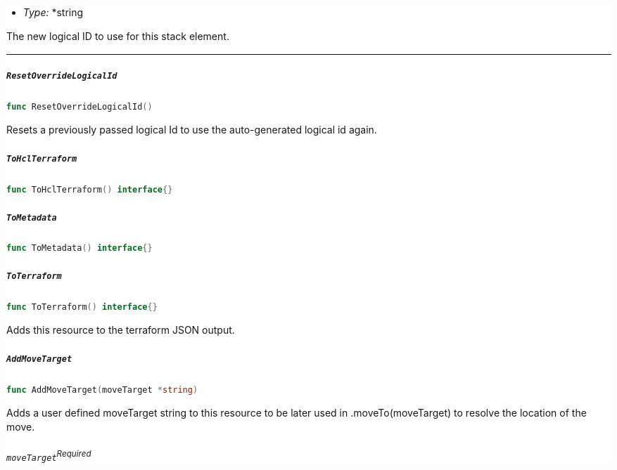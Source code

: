 - *Type:* *string

The new logical ID to use for this stack element.

---

##### `ResetOverrideLogicalId` <a name="ResetOverrideLogicalId" id="rhizo-co-terraform-provider-oci.monitoringAlarmSuppression.MonitoringAlarmSuppressionA.resetOverrideLogicalId"></a>

```go
func ResetOverrideLogicalId()
```

Resets a previously passed logical Id to use the auto-generated logical id again.

##### `ToHclTerraform` <a name="ToHclTerraform" id="rhizo-co-terraform-provider-oci.monitoringAlarmSuppression.MonitoringAlarmSuppressionA.toHclTerraform"></a>

```go
func ToHclTerraform() interface{}
```

##### `ToMetadata` <a name="ToMetadata" id="rhizo-co-terraform-provider-oci.monitoringAlarmSuppression.MonitoringAlarmSuppressionA.toMetadata"></a>

```go
func ToMetadata() interface{}
```

##### `ToTerraform` <a name="ToTerraform" id="rhizo-co-terraform-provider-oci.monitoringAlarmSuppression.MonitoringAlarmSuppressionA.toTerraform"></a>

```go
func ToTerraform() interface{}
```

Adds this resource to the terraform JSON output.

##### `AddMoveTarget` <a name="AddMoveTarget" id="rhizo-co-terraform-provider-oci.monitoringAlarmSuppression.MonitoringAlarmSuppressionA.addMoveTarget"></a>

```go
func AddMoveTarget(moveTarget *string)
```

Adds a user defined moveTarget string to this resource to be later used in .moveTo(moveTarget) to resolve the location of the move.

###### `moveTarget`<sup>Required</sup> <a name="moveTarget" id="rhizo-co-terraform-provider-oci.monitoringAlarmSuppression.MonitoringAlarmSuppressionA.addMoveTarget.parameter.moveTarget"></a>
